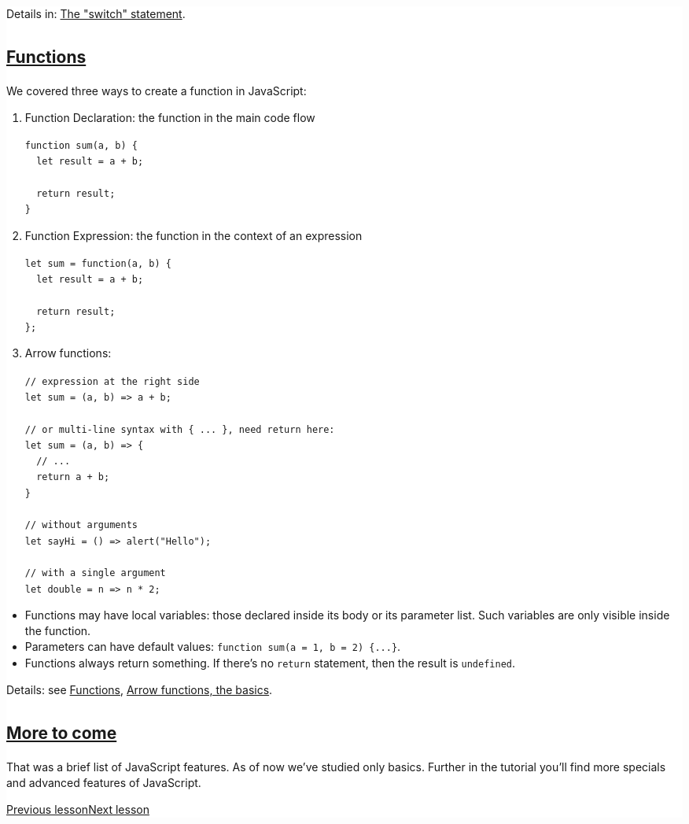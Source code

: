 Details in: [The "switch" statement](/switch).

## <a href="#functions" id="functions" class="main__anchor">Functions</a>

We covered three ways to create a function in JavaScript:

1.  Function Declaration: the function in the main code flow

        function sum(a, b) {
          let result = a + b;

          return result;
        }

2.  Function Expression: the function in the context of an expression

        let sum = function(a, b) {
          let result = a + b;

          return result;
        };

3.  Arrow functions:

        // expression at the right side
        let sum = (a, b) => a + b;

        // or multi-line syntax with { ... }, need return here:
        let sum = (a, b) => {
          // ...
          return a + b;
        }

        // without arguments
        let sayHi = () => alert("Hello");

        // with a single argument
        let double = n => n * 2;

-   Functions may have local variables: those declared inside its body or its parameter list. Such variables are only visible inside the function.
-   Parameters can have default values: `function sum(a = 1, b = 2) {...}`.
-   Functions always return something. If there’s no `return` statement, then the result is `undefined`.

Details: see [Functions](/function-basics), [Arrow functions, the basics](/arrow-functions-basics).

## <a href="#more-to-come" id="more-to-come" class="main__anchor">More to come</a>

That was a brief list of JavaScript features. As of now we’ve studied only basics. Further in the tutorial you’ll find more specials and advanced features of JavaScript.

<a href="/arrow-functions-basics" class="page__nav page__nav_prev"><span class="page__nav-text"><span class="page__nav-text-shortcut"></span></span><span class="page__nav-text-alternate">Previous lesson</span></a><a href="/code-quality" class="page__nav page__nav_next"><span class="page__nav-text"><span class="page__nav-text-shortcut"></span></span><span class="page__nav-text-alternate">Next lesson</span></a>
